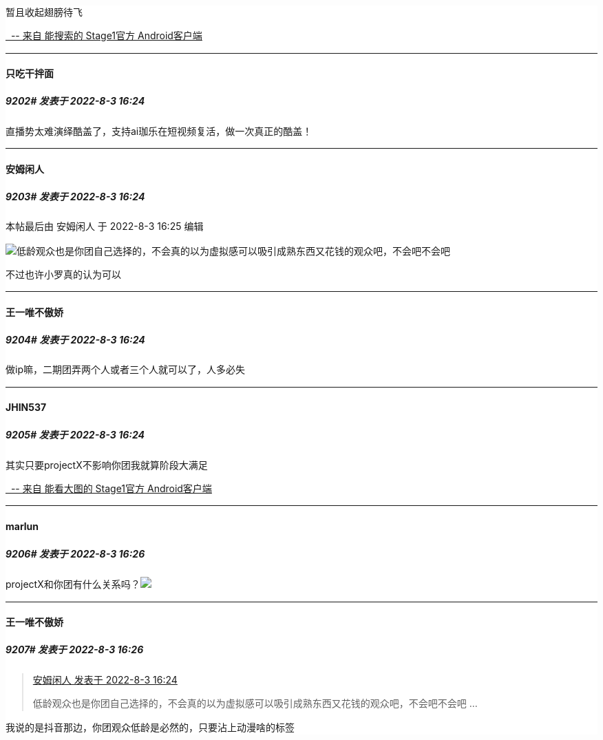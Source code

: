 暂且收起翅膀待飞

[  -- 来自 能搜索的 Stage1官方 Android客户端](https://www.coolapk.com/apk/140634)

*****

####  只吃干拌面  
##### 9202#       发表于 2022-8-3 16:24

直播势太难演绎酷盖了，支持ai珈乐在短视频复活，做一次真正的酷盖！

*****

####  安姆闲人  
##### 9203#       发表于 2022-8-3 16:24

 本帖最后由 安姆闲人 于 2022-8-3 16:25 编辑 

<img src="https://static.saraba1st.com/image/smiley/face2017/067.png" referrerpolicy="no-referrer">低龄观众也是你团自己选择的，不会真的以为虚拟感可以吸引成熟东西又花钱的观众吧，不会吧不会吧

不过也许小罗真的认为可以

*****

####  王一唯不傲娇  
##### 9204#       发表于 2022-8-3 16:24

做ip嘛，二期团弄两个人或者三个人就可以了，人多必失

*****

####  JHIN537  
##### 9205#       发表于 2022-8-3 16:24

其实只要projectX不影响你团我就算阶段大满足

[  -- 来自 能看大图的 Stage1官方 Android客户端](https://www.coolapk.com/apk/140634)

*****

####  marlun  
##### 9206#       发表于 2022-8-3 16:26

projectX和你团有什么关系吗？<img src="https://static.saraba1st.com/image/smiley/face2017/067.png" referrerpolicy="no-referrer">

*****

####  王一唯不傲娇  
##### 9207#       发表于 2022-8-3 16:26

<blockquote><a href="httphttps://bbs.saraba1st.com/2b/forum.php?mod=redirect&amp;goto=findpost&amp;pid=56917931&amp;ptid=2083444" target="_blank">安姆闲人 发表于 2022-8-3 16:24</a>

低龄观众也是你团自己选择的，不会真的以为虚拟感可以吸引成熟东西又花钱的观众吧，不会吧不会吧 ...</blockquote>
我说的是抖音那边，你团观众低龄是必然的，只要沾上动漫啥的标签

